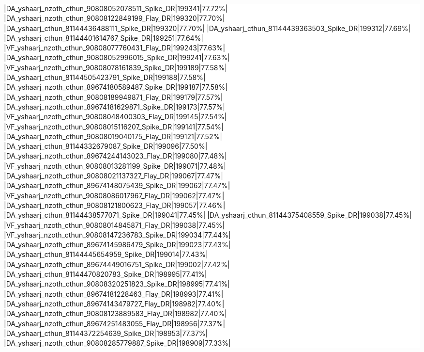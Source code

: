 |DA_yshaarj_nzoth_cthun_90808052078511_Spike_DR|199341|77.72%|
|DA_yshaarj_nzoth_cthun_90808122849199_Flay_DR|199320|77.70%|
|DA_yshaarj_cthun_81144436488111_Spike_DR|199320|77.70%|
|DA_yshaarj_cthun_81144439363503_Spike_DR|199312|77.69%|
|DA_yshaarj_cthun_81144401614767_Spike_DR|199251|77.64%|
|VF_yshaarj_nzoth_cthun_90808077760431_Flay_DR|199243|77.63%|
|DA_yshaarj_nzoth_cthun_90808052996015_Spike_DR|199241|77.63%|
|VF_yshaarj_nzoth_cthun_90808078161839_Spike_DR|199189|77.58%|
|DA_yshaarj_cthun_81144505423791_Spike_DR|199188|77.58%|
|DA_yshaarj_nzoth_cthun_89674180589487_Spike_DR|199187|77.58%|
|DA_yshaarj_nzoth_cthun_90808189949871_Flay_DR|199179|77.57%|
|DA_yshaarj_nzoth_cthun_89674181629871_Spike_DR|199173|77.57%|
|VF_yshaarj_nzoth_cthun_90808048400303_Flay_DR|199145|77.54%|
|VF_yshaarj_nzoth_cthun_90808015116207_Spike_DR|199141|77.54%|
|DA_yshaarj_nzoth_cthun_90808019040175_Flay_DR|199121|77.52%|
|DA_yshaarj_cthun_81144332679087_Spike_DR|199096|77.50%|
|DA_yshaarj_nzoth_cthun_89674244143023_Flay_DR|199080|77.48%|
|VF_yshaarj_nzoth_cthun_90808013281199_Spike_DR|199071|77.48%|
|DA_yshaarj_nzoth_cthun_90808021137327_Flay_DR|199067|77.47%|
|DA_yshaarj_nzoth_cthun_89674148075439_Spike_DR|199062|77.47%|
|VF_yshaarj_nzoth_cthun_90808086017967_Flay_DR|199062|77.47%|
|DA_yshaarj_nzoth_cthun_90808121800623_Flay_DR|199057|77.46%|
|DA_yshaarj_cthun_81144438577071_Spike_DR|199041|77.45%|
|DA_yshaarj_cthun_81144375408559_Spike_DR|199038|77.45%|
|VF_yshaarj_nzoth_cthun_90808014845871_Flay_DR|199038|77.45%|
|VF_yshaarj_nzoth_cthun_90808147236783_Spike_DR|199034|77.44%|
|DA_yshaarj_nzoth_cthun_89674145986479_Spike_DR|199023|77.43%|
|DA_yshaarj_cthun_81144445654959_Spike_DR|199014|77.43%|
|DA_yshaarj_nzoth_cthun_89674449016751_Spike_DR|199002|77.42%|
|DA_yshaarj_cthun_81144470820783_Spike_DR|198995|77.41%|
|DA_yshaarj_nzoth_cthun_90808320251823_Spike_DR|198995|77.41%|
|DA_yshaarj_nzoth_cthun_89674181228463_Flay_DR|198993|77.41%|
|DA_yshaarj_nzoth_cthun_89674143479727_Flay_DR|198982|77.40%|
|DA_yshaarj_nzoth_cthun_90808123889583_Flay_DR|198982|77.40%|
|DA_yshaarj_nzoth_cthun_89674251483055_Flay_DR|198956|77.37%|
|DA_yshaarj_cthun_81144372254639_Spike_DR|198953|77.37%|
|DA_yshaarj_nzoth_cthun_90808285779887_Spike_DR|198909|77.33%|